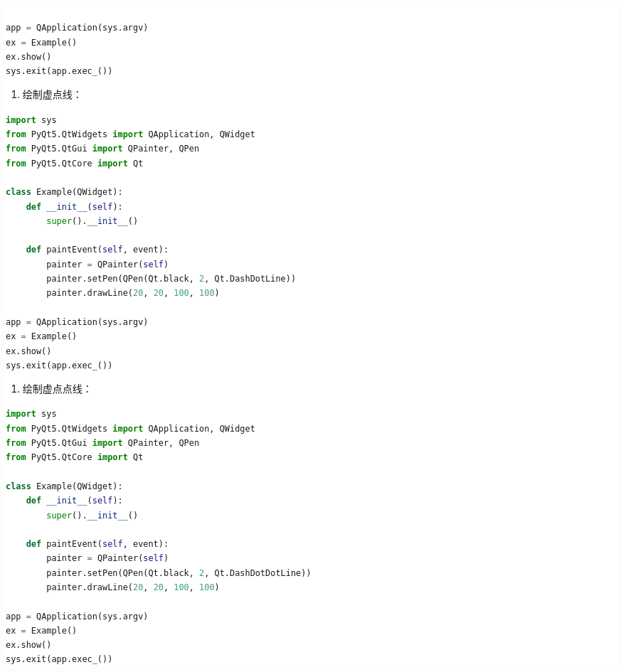 ```python

app = QApplication(sys.argv)
ex = Example()
ex.show()
sys.exit(app.exec_())
```

1. 绘制虚点线：

```python
import sys
from PyQt5.QtWidgets import QApplication, QWidget
from PyQt5.QtGui import QPainter, QPen
from PyQt5.QtCore import Qt

class Example(QWidget):
    def __init__(self):
        super().__init__()
        
    def paintEvent(self, event):
        painter = QPainter(self)
        painter.setPen(QPen(Qt.black, 2, Qt.DashDotLine))
        painter.drawLine(20, 20, 100, 100)

app = QApplication(sys.argv)
ex = Example()
ex.show()
sys.exit(app.exec_())
```

1. 绘制虚点点线：

```python
import sys
from PyQt5.QtWidgets import QApplication, QWidget
from PyQt5.QtGui import QPainter, QPen
from PyQt5.QtCore import Qt

class Example(QWidget):
    def __init__(self):
        super().__init__()
        
    def paintEvent(self, event):
        painter = QPainter(self)
        painter.setPen(QPen(Qt.black, 2, Qt.DashDotDotLine))
        painter.drawLine(20, 20, 100, 100)

app = QApplication(sys.argv)
ex = Example()
ex.show()
sys.exit(app.exec_())
```
